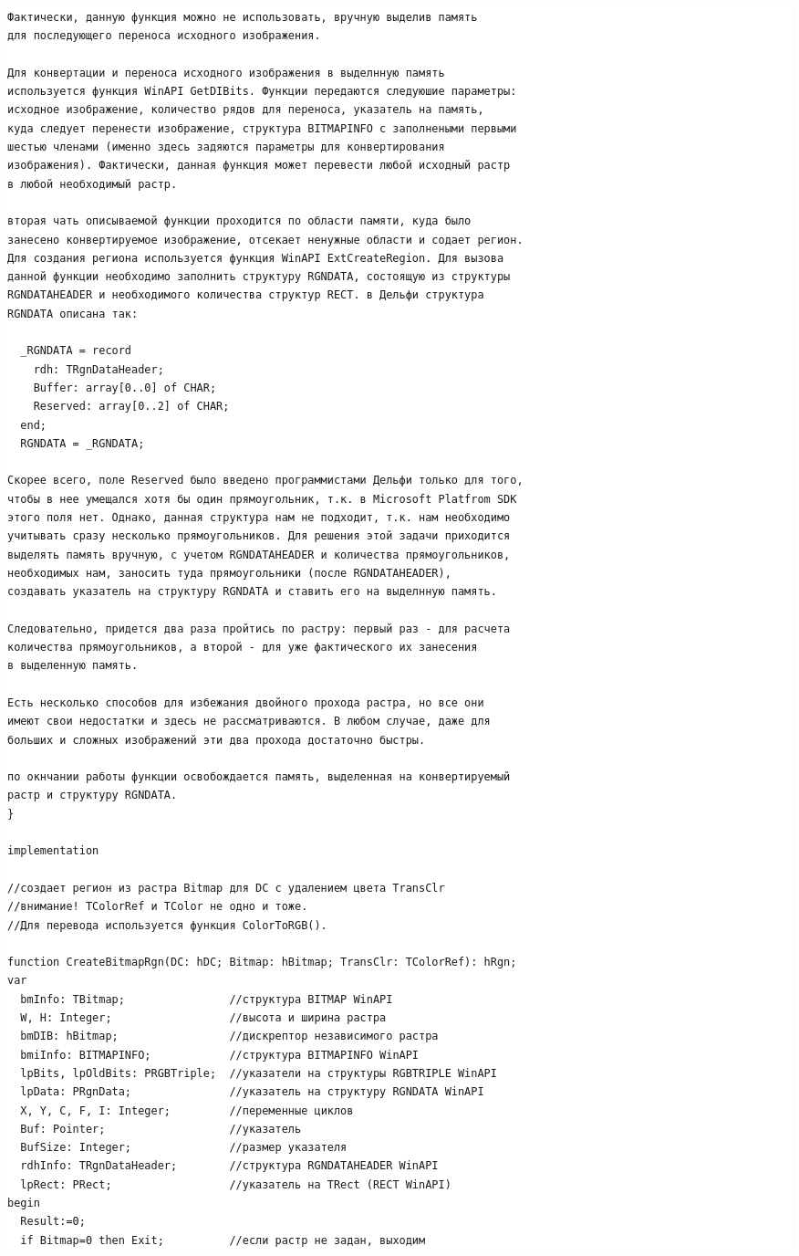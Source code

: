     Фактически, данную функция можно не использовать, вручную выделив память 
    для последующего переноса исходного изображения. 
     
    Для конвертации и переноса исходного изображения в выделнную память 
    используется функция WinAPI GetDIBits. Функции передаются следуюшие параметры: 
    исходное изображение, количество рядов для переноса, указатель на память, 
    куда следует перенести изображение, структура BITMAPINFO с заполнеными первыми 
    шестью членами (именно здесь задяются параметры для конвертирования 
    изображения). Фактически, данная функция может перевести любой исходный растр 
    в любой необходимый растр. 
     
    вторая чать описываемой функции проходится по области памяти, куда было 
    занесено конвертируемое изображение, отсекает ненужные области и содает регион. 
    Для создания региона используется функция WinAPI ExtCreateRegion. Для вызова 
    данной функции необходимо заполнить структуру RGNDATA, состоящую из структуры 
    RGNDATAHEADER и необходимого количества структур RECT. в Дельфи структура 
    RGNDATA описана так: 
     
      _RGNDATA = record 
        rdh: TRgnDataHeader; 
        Buffer: array[0..0] of CHAR; 
        Reserved: array[0..2] of CHAR; 
      end; 
      RGNDATA = _RGNDATA; 
     
    Скорее всего, поле Reserved было введено программистами Дельфи только для того, 
    чтобы в нее умещался хотя бы один прямоугольник, т.к. в Microsoft Platfrom SDK 
    этого поля нет. Однако, данная структура нам не подходит, т.к. нам необходимо 
    учитывать сразу несколько прямоугольников. Для решения этой задачи приходится 
    выделять память вручную, с учетом RGNDATAHEADER и количества прямоугольников, 
    необходимых нам, заносить туда прямоугольники (после RGNDATAHEADER), 
    создавать указатель на структуру RGNDATA и ставить его на выделнную память. 
     
    Следовательно, придется два раза пройтись по растру: первый раз - для расчета 
    количества прямоугольников, а второй - для уже фактического их занесения 
    в выделенную память. 
     
    Есть несколько способов для избежания двойного прохода растра, но все они 
    имеют свои недостатки и здесь не рассматриваются. В любом случае, даже для 
    больших и сложных изображений эти два прохода достаточно быстры. 
     
    по окнчании работы функции освобождается память, выделенная на конвертируемый 
    растр и структуру RGNDATA. 
    } 
     
    implementation 
     
    //создает регион из растра Bitmap для DC с удалением цвета TransClr 
    //внимание! TColorRef и TColor не одно и тоже. 
    //Для перевода используется функция ColorToRGB(). 
     
    function CreateBitmapRgn(DC: hDC; Bitmap: hBitmap; TransClr: TColorRef): hRgn;
    var
      bmInfo: TBitmap;                //структура BITMAP WinAPI
      W, H: Integer;                  //высота и ширина растра
      bmDIB: hBitmap;                 //дискрептор независимого растра
      bmiInfo: BITMAPINFO;            //структура BITMAPINFO WinAPI
      lpBits, lpOldBits: PRGBTriple;  //указатели на структуры RGBTRIPLE WinAPI
      lpData: PRgnData;               //указатель на структуру RGNDATA WinAPI
      X, Y, C, F, I: Integer;         //переменные циклов
      Buf: Pointer;                   //указатель
      BufSize: Integer;               //размер указателя
      rdhInfo: TRgnDataHeader;        //структура RGNDATAHEADER WinAPI
      lpRect: PRect;                  //указатель на TRect (RECT WinAPI)
    begin
      Result:=0;
      if Bitmap=0 then Exit;          //если растр не задан, выходим
     